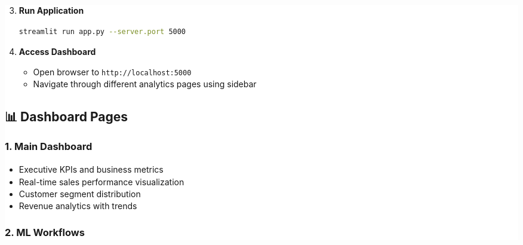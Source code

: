 3. **Run Application**
   ```bash
   streamlit run app.py --server.port 5000
   ```

4. **Access Dashboard**
   - Open browser to `http://localhost:5000`
   - Navigate through different analytics pages using sidebar

## 📊 Dashboard Pages

### 1. Main Dashboard
- Executive KPIs and business metrics
- Real-time sales performance visualization
- Customer segment distribution
- Revenue analytics with trends

### 2. ML Workflows
